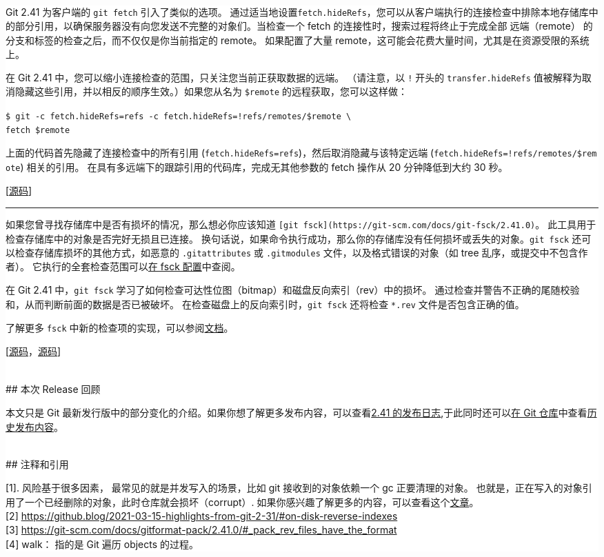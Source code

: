 Git 2.41 为客户端的 `git fetch` 引入了类似的选项。 通过适当地设置`fetch.hideRefs`，您可以从客户端执行的连接检查中排除本地存储库中的部分引用，以确保服务器没有向您发送不完整的对象们。当检查一个 fetch 的连接性时，搜索过程将终止于完成全部 远端（remote） 的分支和标签的检查之后，而不仅仅是你当前指定的 remote。 如果配置了大量 remote，这可能会花费大量时间，尤其是在资源受限的系统上。

在 Git 2.41 中，您可以缩小连接检查的范围，只关注您当前正获取数据的远端。 （请注意，以 `!` 开头的 `transfer.hideRefs` 值被解释为取消隐藏这些引用，并以相反的顺序生效。）如果您从名为 `$remote` 的远程获取，您可以这样做：

```shell
$ git -c fetch.hideRefs=refs -c fetch.hideRefs=!refs/remotes/$remote \
fetch $remote
```

上面的代码首先隐藏了连接检查中的所有引用 (`fetch.hideRefs=refs`)，然后取消隐藏与该特定远端 (`fetch.hideRefs=!refs/remotes/$remote`) 相关的引用。 在具有多远端下的跟踪引用的代码库，完成无其他参数的 fetch 操作从 20 分钟降低到大约 30 秒。

[[源码](https://github.com/git/git/compare/92c56da09683fa3331668adec073b6769da8f0b7...c6ce27ab08d30dd9d626d7a56cb928bc5792eb27)]

---

如果您曾寻找存储库中是否有损坏的情况，那么想必你应该知道 `[git fsck](https://git-scm.com/docs/git-fsck/2.41.0)`。 此工具用于检查存储库中的对象是否完好无损且已连接。 换句话说，如果命令执行成功，那么你的存储库没有任何损坏或丢失的对象。`git fsck` 还可以检查存储库损坏的其他方式，如恶意的 `.gitattributes` 或 `.gitmodules` 文件，以及格式错误的对象（如 tree 乱序，或提交中不包含作者）。 它执行的全套检查范围可以[在 fsck 配置](https://git-scm.com/docs/git-fsck/2.41.0#_fsck_messages)中查阅。

在 Git 2.41 中，`git fsck` 学习了如何检查可达性位图（bitmap）和磁盘反向索引（rev）中的损坏。 通过检查并警告不正确的尾随校验和，从而判断前面的数据是否已被破坏。 在检查磁盘上的反向索引时，`git fsck` 还将检查 `*.rev` 文件是否包含正确的值。

了解更多 `fsck` 中新的检查项的实现，可以参阅[文档](https://git-scm.com/docs/git-fsck/2.41.0#_fsck_messages)。

[[源码](https://github.com/git/git/compare/849c8b3dbf8e850020951e81a42df4dc0b1e5b5d...5a6072f631dcf4d9f65e83b08d14c82e2af45dd8)，[源码](https://github.com/git/git/compare/29b8a3f49d3c521431650b670fa2fbcd9ad571b3...cf9cd8b55c55794cc5eb38a157855f1ca2edd5ab)]

<br />
## 本次 Release 回顾
<br />


本文只是 Git 最新发行版中的部分变化的介绍。如果你想了解更多发布内容，可以查看[2.41 的发布日志](https://github.com/git/git/blob/v2.41.0/Documentation/RelNotes/2.41.0.txt),于此同时还可以[在 Git 仓库](https://github.com/git/git/branches)中查看[历史发布内容](https://github.com/git/git/tree/v2.41.0/Documentation/RelNotes)。

<br />
## 注释和引用
<br />

[1]. 风险基于很多因素， 最常见的就是并发写入的场景，比如 git 接收到的对象依赖一个 gc 正要清理的对象。 也就是，正在写入的对象引用了一个已经删除的对象，此时仓库就会损坏（corrupt）. 如果你感兴趣了解更多的内容，可以查看这个[文章](https://github.blog/2022-09-13-scaling-gits-garbage-collection/#object-deletion-raciness "章节")。
<br />
[2] https://github.blog/2021-03-15-highlights-from-git-2-31/#on-disk-reverse-indexes
<br />
[3] https://git-scm.com/docs/gitformat-pack/2.41.0/#_pack_rev_files_have_the_format
<br />
[4] walk： 指的是 Git 遍历 objects 的过程。

